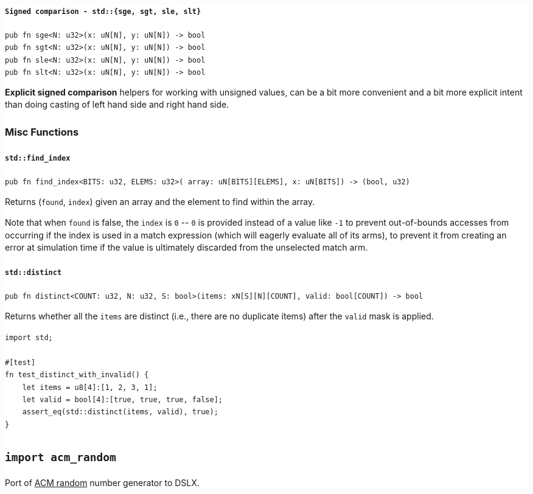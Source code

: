 #### `Signed comparison - std::{sge, sgt, sle, slt}`

```dslx-snippet
pub fn sge<N: u32>(x: uN[N], y: uN[N]) -> bool
pub fn sgt<N: u32>(x: uN[N], y: uN[N]) -> bool
pub fn sle<N: u32>(x: uN[N], y: uN[N]) -> bool
pub fn slt<N: u32>(x: uN[N], y: uN[N]) -> bool
```

**Explicit signed comparison** helpers for working with unsigned values, can be
a bit more convenient and a bit more explicit intent than doing casting of left
hand side and right hand side.

### Misc Functions

#### `std::find_index`

```dslx-snippet
pub fn find_index<BITS: u32, ELEMS: u32>( array: uN[BITS][ELEMS], x: uN[BITS]) -> (bool, u32)
```

Returns (`found`, `index`) given an array and the element to find within the
array.

Note that when `found` is false, the `index` is `0` -- `0` is provided instead
of a value like `-1` to prevent out-of-bounds accesses from occurring if the
index is used in a match expression (which will eagerly evaluate all of its
arms), to prevent it from creating an error at simulation time if the value is
ultimately discarded from the unselected match arm.

#### `std::distinct`

```dslx-snippet
pub fn distinct<COUNT: u32, N: u32, S: bool>(items: xN[S][N][COUNT], valid: bool[COUNT]) -> bool
```

Returns whether all the `items` are distinct (i.e., there are no duplicate
items) after the `valid` mask is applied.

```dslx
import std;

#[test]
fn test_distinct_with_invalid() {
    let items = u8[4]:[1, 2, 3, 1];
    let valid = bool[4]:[true, true, true, false];
    assert_eq(std::distinct(items, valid), true);
}
```

## `import acm_random`

Port of
[ACM random](https://github.com/google/or-tools/blob/66b8d230798f9b8a3c98c26a997daf04974400b8/ortools/base/random.cc#L35)
number generator to DSLX.
